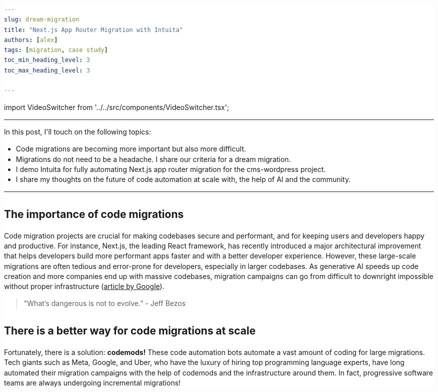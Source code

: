 ```yaml
---
slug: dream-migration
title: "Next.js App Router Migration with Intuita"
authors: [alex]
tags: [migration, case study]
toc_min_heading_level: 3
toc_max_heading_level: 3

---
```


import VideoSwitcher from '../../src/components/VideoSwitcher.tsx';

<head>
  <meta name='og:image' content='https://raw.githubusercontent.com/intuita-inc/intuita-docs/main/static/img/blog/intuita-blog-opengraph.png'/>
  <meta property='og:image' content='https://raw.githubusercontent.com/intuita-inc/intuita-docs/main/static/img/blog/intuita-blog-opengraph.png'/>
  
  <meta name='twitter:card' content='summary_large_image'/>
  <meta name='twitter:image' content='https://raw.githubusercontent.com/intuita-inc/intuita-docs/main/static/img/blog/intuita-blog-opengraph.png'/>
</head>

---

In this post, I'll touch on the following topics:

- Code migrations are becoming more important but also more difficult.
- Migrations do not need to be a headache. I share our criteria for a dream migration.
- I demo Intuita for fully automating Next.js app router migration for the cms-wordpress project.
- I share my thoughts on the future of code automation at scale with, the help of AI and the community.

---

## The importance of code migrations

Code migration projects are crucial for making codebases secure and performant, and for keeping users and developers happy and productive. For instance, Next.js, the leading React framework, has recently introduced a major architectural improvement that helps developers build more performant apps faster and with a better developer experience. However, these large-scale migrations are often tedious and error-prone for developers, especially in larger codebases. As generative AI speeds up code creation and more companies end up with massive codebases, migration campaigns can go from difficult to downright impossible without proper infrastructure ([article by Google](https://abseil.io/resources/swe-book/html/ch22.html)).

> "What’s dangerous is not to evolve.” - Jeff Bezos

## There is a better way for code migrations at scale

Fortunately, there is a solution: **codemods!** These code automation bots automate a vast amount of coding for large migrations. Tech giants such as Meta, Google, and Uber, who have the luxury of hiring top programming language experts, have long automated their migration campaigns with the help of codemods and the infrastructure around them. In fact, progressive software teams are always undergoing incremental migrations!
